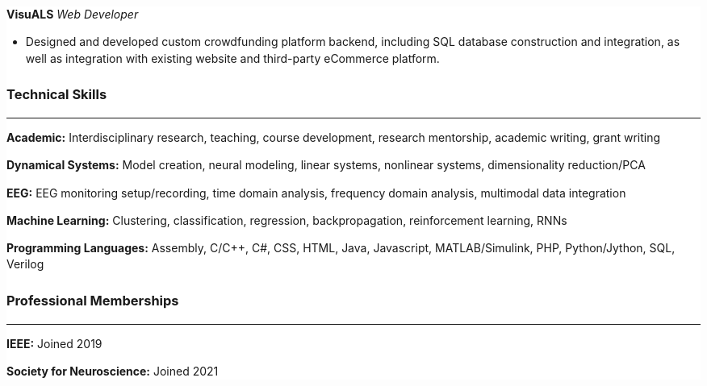 **VisuALS**
*Web Developer*
* Designed and developed custom crowdfunding platform backend, including SQL database construction and integration, as well as integration with existing website and third-party eCommerce platform.

### Technical Skills
---
**Academic:** Interdisciplinary research, teaching, course development, research mentorship, academic writing, grant writing

**Dynamical Systems:** Model creation, neural modeling, linear systems, nonlinear systems, dimensionality reduction/PCA

**EEG:** EEG monitoring setup/recording, time domain analysis, frequency domain analysis, multimodal data integration

**Machine Learning:** Clustering, classification, regression, backpropagation, reinforcement learning, RNNs

**Programming Languages:** Assembly, C/C++, C#, CSS, HTML, Java, Javascript, MATLAB/Simulink, PHP, Python/Jython, SQL, Verilog
### Professional Memberships
---
**IEEE:** Joined 2019

**Society for Neuroscience:** Joined 2021
